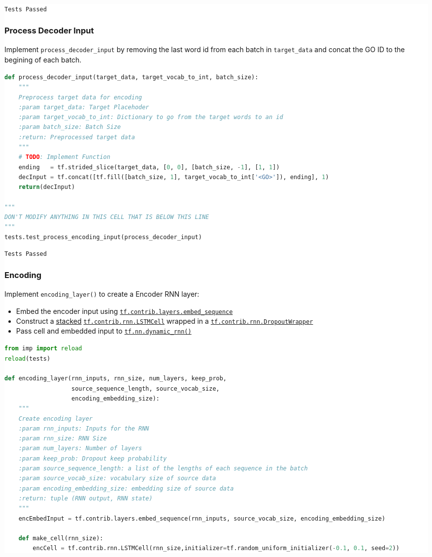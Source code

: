    Tests Passed


### Process Decoder Input
Implement `process_decoder_input` by removing the last word id from each batch in `target_data` and concat the GO ID to the begining of each batch.


```python
def process_decoder_input(target_data, target_vocab_to_int, batch_size):
    """
    Preprocess target data for encoding
    :param target_data: Target Placehoder
    :param target_vocab_to_int: Dictionary to go from the target words to an id
    :param batch_size: Batch Size
    :return: Preprocessed target data
    """
    # TODO: Implement Function
    ending   = tf.strided_slice(target_data, [0, 0], [batch_size, -1], [1, 1])
    decInput = tf.concat([tf.fill([batch_size, 1], target_vocab_to_int['<GO>']), ending], 1)
    return(decInput)

"""
DON'T MODIFY ANYTHING IN THIS CELL THAT IS BELOW THIS LINE
"""
tests.test_process_encoding_input(process_decoder_input)
```

    Tests Passed


### Encoding
Implement `encoding_layer()` to create a Encoder RNN layer:
 * Embed the encoder input using [`tf.contrib.layers.embed_sequence`](https://www.tensorflow.org/api_docs/python/tf/contrib/layers/embed_sequence)
 * Construct a [stacked](https://github.com/tensorflow/tensorflow/blob/6947f65a374ebf29e74bb71e36fd82760056d82c/tensorflow/docs_src/tutorials/recurrent.md#stacking-multiple-lstms) [`tf.contrib.rnn.LSTMCell`](https://www.tensorflow.org/api_docs/python/tf/contrib/rnn/LSTMCell) wrapped in a [`tf.contrib.rnn.DropoutWrapper`](https://www.tensorflow.org/api_docs/python/tf/contrib/rnn/DropoutWrapper)
 * Pass cell and embedded input to [`tf.nn.dynamic_rnn()`](https://www.tensorflow.org/api_docs/python/tf/nn/dynamic_rnn)


```python
from imp import reload
reload(tests)

def encoding_layer(rnn_inputs, rnn_size, num_layers, keep_prob, 
                   source_sequence_length, source_vocab_size, 
                   encoding_embedding_size):
    """
    Create encoding layer
    :param rnn_inputs: Inputs for the RNN
    :param rnn_size: RNN Size
    :param num_layers: Number of layers
    :param keep_prob: Dropout keep probability
    :param source_sequence_length: a list of the lengths of each sequence in the batch
    :param source_vocab_size: vocabulary size of source data
    :param encoding_embedding_size: embedding size of source data
    :return: tuple (RNN output, RNN state)
    """
    encEmbedInput = tf.contrib.layers.embed_sequence(rnn_inputs, source_vocab_size, encoding_embedding_size)

    def make_cell(rnn_size):
        encCell = tf.contrib.rnn.LSTMCell(rnn_size,initializer=tf.random_uniform_initializer(-0.1, 0.1, seed=2))
```